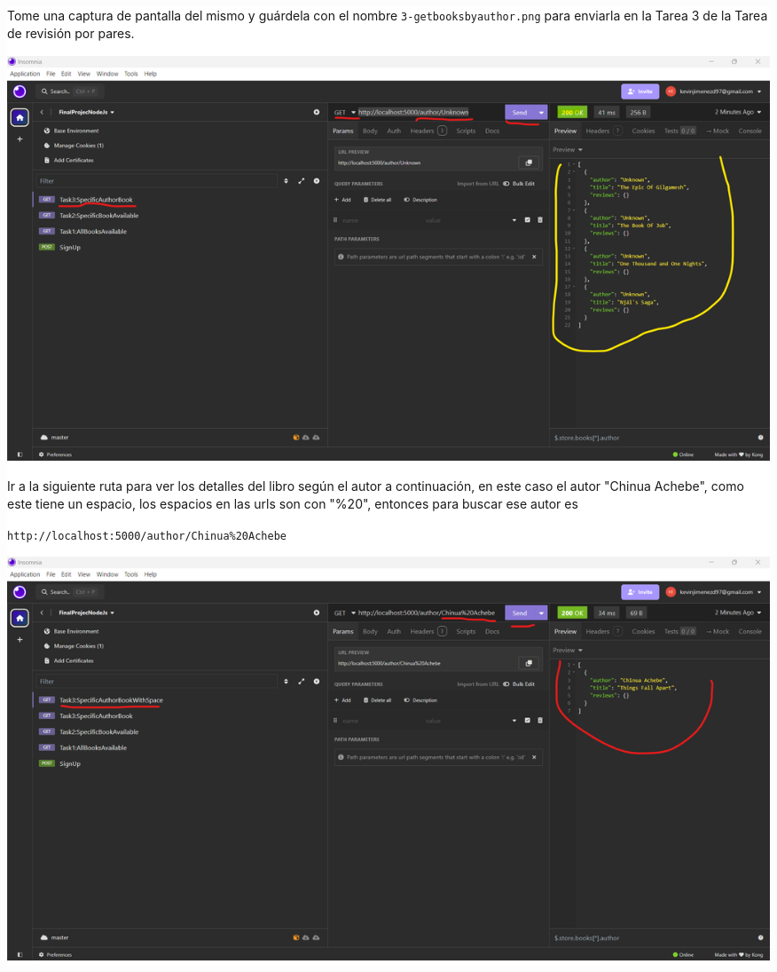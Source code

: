 Tome una captura de pantalla del mismo y guárdela con el nombre `3-getbooksbyauthor.png` para enviarla en la Tarea 3 de la Tarea de revisión por pares.

![image](img/3-getbooksbyauthor.png)

Ir a la siguiente ruta para ver los detalles del libro según el autor a continuación, en este caso el autor "Chinua Achebe", como este tiene un espacio, los espacios en las urls son con "%20", entonces para buscar ese autor es

`http://localhost:5000/author/Chinua%20Achebe`

![image](img/4.GetSpecificAuthorBookWithSpaceInUrl.png)
